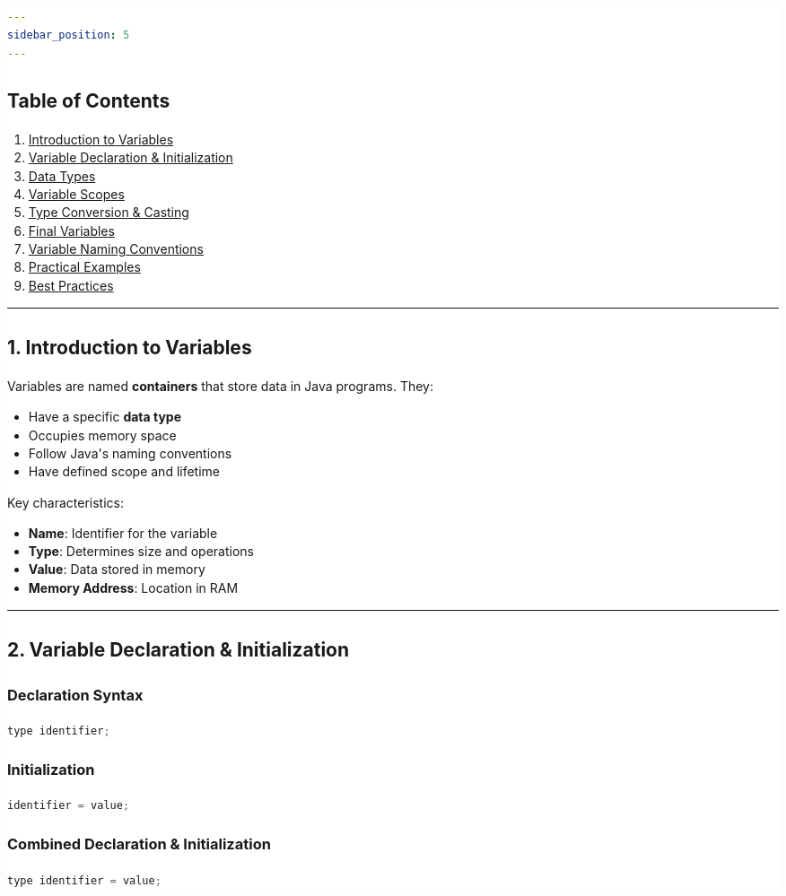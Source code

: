 ```yaml
---
sidebar_position: 5
---
```





## Table of Contents
1. [Introduction to Variables](#1-introduction-to-variables)
2. [Variable Declaration & Initialization](#2-variable-declaration--initialization)
3. [Data Types](#3-data-types)
4. [Variable Scopes](#4-variable-scopes)
5. [Type Conversion & Casting](#5-type-conversion--casting)
6. [Final Variables](#6-final-variables)
7. [Variable Naming Conventions](#7-variable-naming-conventions)
8. [Practical Examples](#8-practical-examples)
9. [Best Practices](#9-best-practices)

---

## 1. Introduction to Variables
Variables are named **containers** that store data in Java programs. They:
- Have a specific **data type**
- Occupies memory space
- Follow Java's naming conventions
- Have defined scope and lifetime

Key characteristics:
- **Name**: Identifier for the variable
- **Type**: Determines size and operations
- **Value**: Data stored in memory
- **Memory Address**: Location in RAM

---

## 2. Variable Declaration & Initialization

### Declaration Syntax
```java
type identifier;
```

### Initialization
```java
identifier = value;
```

### Combined Declaration & Initialization
```java
type identifier = value;
```

